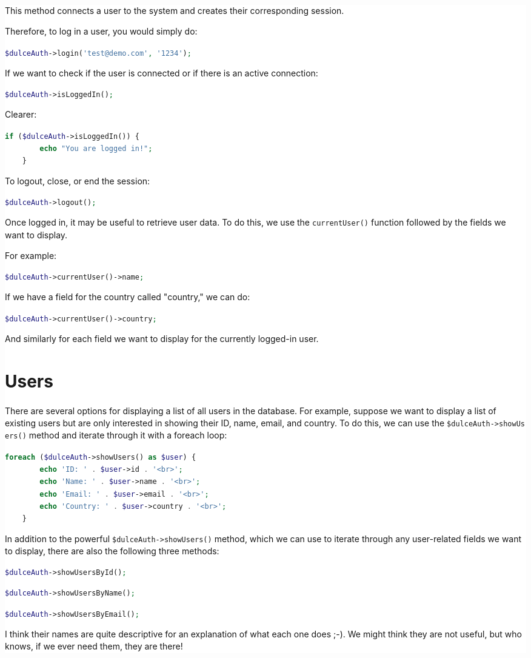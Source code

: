 This method connects a user to the system and creates their corresponding session.

Therefore, to log in a user, you would simply do:
```php
$dulceAuth->login('test@demo.com', '1234');
```
If we want to check if the user is connected or if there is an active connection:
```php
$dulceAuth->isLoggedIn();
```
Clearer:
```php
if ($dulceAuth->isLoggedIn()) {
        echo "You are logged in!";
    }
```
To logout, close, or end the session:
```php
$dulceAuth->logout();
```
Once logged in, it may be useful to retrieve user data. To do this, we use the `currentUser()` function followed by the fields we want to display.

For example:
```php
$dulceAuth->currentUser()->name;
```
If we have a field for the country called "country," we can do:
```php
$dulceAuth->currentUser()->country;
```
And similarly for each field we want to display for the currently logged-in user.

# Users
There are several options for displaying a list of all users in the database.
For example, suppose we want to display a list of existing users but are only interested in showing their ID, name, email, and country. To do this, we can use the `$dulceAuth->showUsers()` method and iterate through it with a foreach loop:
```php
foreach ($dulceAuth->showUsers() as $user) {
        echo 'ID: ' . $user->id . '<br>';
        echo 'Name: ' . $user->name . '<br>';
        echo 'Email: ' . $user->email . '<br>';
        echo 'Country: ' . $user->country . '<br>';
    }
```
In addition to the powerful `$dulceAuth->showUsers()` method, which we can use to iterate through any user-related fields we want to display, there are also the following three methods:
```php
$dulceAuth->showUsersById();
```
```php
$dulceAuth->showUsersByName();
```
```php
$dulceAuth->showUsersByEmail();
```
I think their names are quite descriptive for an explanation of what each one does ;-).
We might think they are not useful, but who knows, if we ever need them, they are there!
